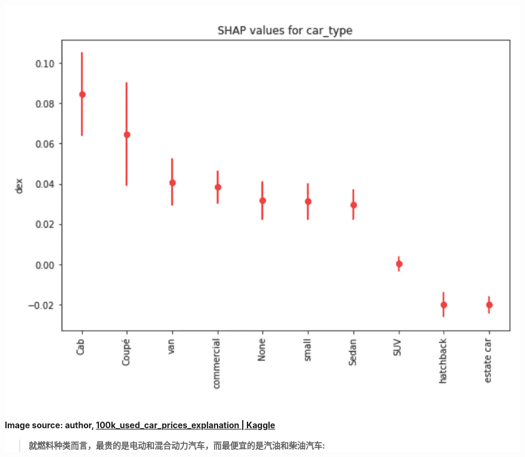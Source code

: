 **![](img/06ad596e12573b95cade372d341e03bb.png)**

**Image source: author, [100k_used_car_prices_explanation | Kaggle](https://www.kaggle.com/code/dima806/100k-used-car-prices-explanation)**

> **就燃料种类而言，**最贵的是电动和混合动力汽车，而最便宜的是汽油和柴油汽车**:**
